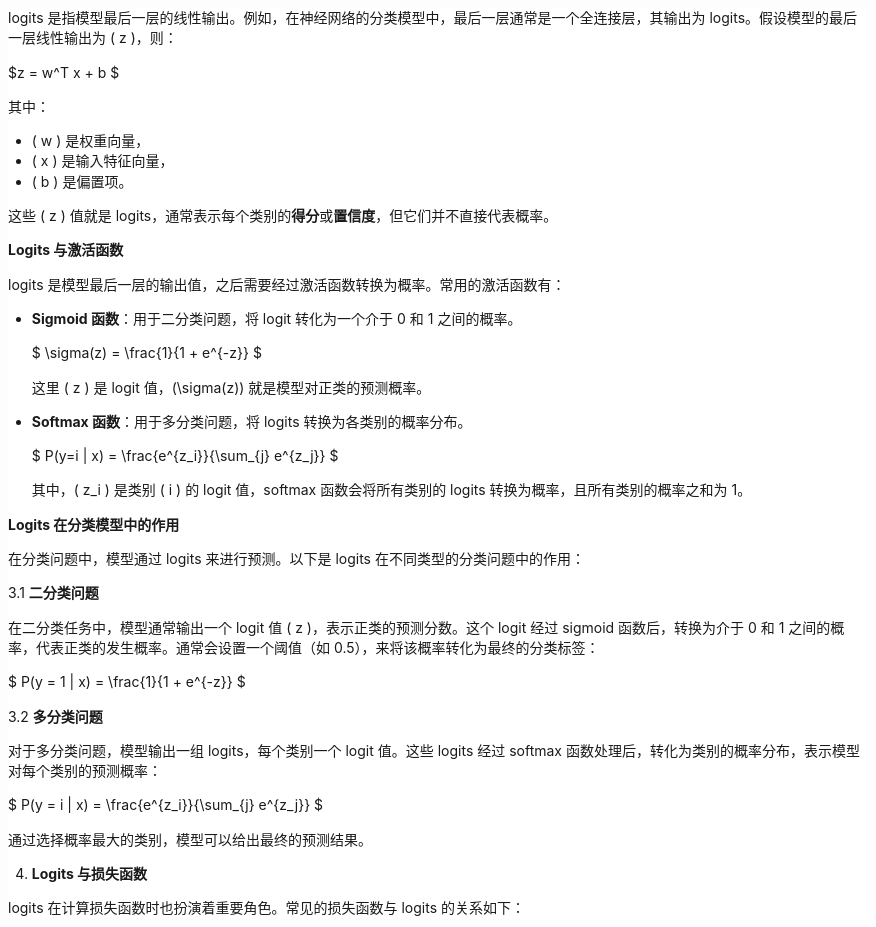 logits 是指模型最后一层的线性输出。例如，在神经网络的分类模型中，最后一层通常是一个全连接层，其输出为 logits。假设模型的最后一层线性输出为 \( z \)，则：


$z = w^T x + b $

其中：
- \( w \) 是权重向量，
- \( x \) 是输入特征向量，
- \( b \) 是偏置项。

这些 \( z \) 值就是 logits，通常表示每个类别的**得分**或**置信度**，但它们并不直接代表概率。



**Logits 与激活函数**

logits 是模型最后一层的输出值，之后需要经过激活函数转换为概率。常用的激活函数有：
- **Sigmoid 函数**：用于二分类问题，将 logit 转化为一个介于 0 和 1 之间的概率。
  
  $
  \sigma(z) = \frac{1}{1 + e^{-z}}
  $
  
  这里 \( z \) 是 logit 值，\(\sigma(z)\) 就是模型对正类的预测概率。

- **Softmax 函数**：用于多分类问题，将 logits 转换为各类别的概率分布。

  $
  P(y=i | x) = \frac{e^{z_i}}{\sum_{j} e^{z_j}}
  $

  其中，\( z_i \) 是类别 \( i \) 的 logit 值，softmax 函数会将所有类别的 logits 转换为概率，且所有类别的概率之和为 1。



**Logits 在分类模型中的作用**

在分类问题中，模型通过 logits 来进行预测。以下是 logits 在不同类型的分类问题中的作用：

3.1 **二分类问题**

在二分类任务中，模型通常输出一个 logit 值 \( z \)，表示正类的预测分数。这个 logit 经过 sigmoid 函数后，转换为介于 0 和 1 之间的概率，代表正类的发生概率。通常会设置一个阈值（如 0.5），来将该概率转化为最终的分类标签：

$
P(y = 1 | x) = \frac{1}{1 + e^{-z}}
$

3.2 **多分类问题**

对于多分类问题，模型输出一组 logits，每个类别一个 logit 值。这些 logits 经过 softmax 函数处理后，转化为类别的概率分布，表示模型对每个类别的预测概率：

$
P(y = i | x) = \frac{e^{z_i}}{\sum_{j} e^{z_j}}
$

通过选择概率最大的类别，模型可以给出最终的预测结果。

4. **Logits 与损失函数**

logits 在计算损失函数时也扮演着重要角色。常见的损失函数与 logits 的关系如下：


